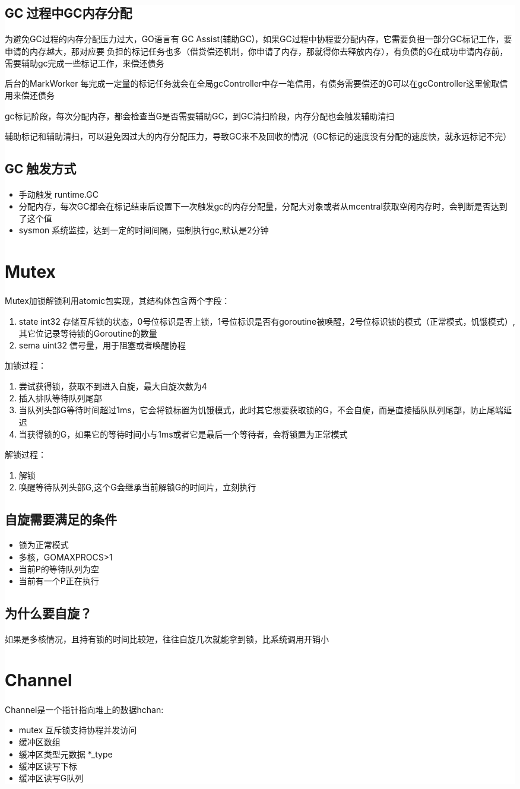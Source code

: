 ## GC 过程中GC内存分配
为避免GC过程的内存分配压力过大，GO语言有 GC Assist(辅助GC)，如果GC过程中协程要分配内存，它需要负担一部分GC标记工作，要申请的内存越大，那对应要
负担的标记任务也多（借贷偿还机制，你申请了内存，那就得你去释放内存），有负债的G在成功申请内存前，需要辅助gc完成一些标记工作，来偿还债务

后台的MarkWorker 每完成一定量的标记任务就会在全局gcController中存一笔信用，有债务需要偿还的G可以在gcController这里偷取信用来偿还债务

gc标记阶段，每次分配内存，都会检查当G是否需要辅助GC，到GC清扫阶段，内存分配也会触发辅助清扫

辅助标记和辅助清扫，可以避免因过大的内存分配压力，导致GC来不及回收的情况（GC标记的速度没有分配的速度快，就永远标记不完）

## GC 触发方式
* 手动触发 runtime.GC
* 分配内存，每次GC都会在标记结束后设置下一次触发gc的内存分配量，分配大对象或者从mcentral获取空闲内存时，会判断是否达到了这个值
* sysmon 系统监控，达到一定的时间间隔，强制执行gc,默认是2分钟
 


# Mutex
Mutex加锁解锁利用atomic包实现，其结构体包含两个字段： 
1. state int32 存储互斥锁的状态，0号位标识是否上锁，1号位标识是否有goroutine被唤醒，2号位标识锁的模式（正常模式，饥饿模式）,其它位记录等待锁的Goroutine的数量
2. sema uint32 信号量，用于阻塞或者唤醒协程


加锁过程：  
1. 尝试获得锁，获取不到进入自旋，最大自旋次数为4
2. 插入排队等待队列尾部
3. 当队列头部G等待时间超过1ms，它会将锁标置为饥饿模式，此时其它想要获取锁的G，不会自旋，而是直接插队队列尾部，防止尾端延迟
4. 当获得锁的G，如果它的等待时间小与1ms或者它是最后一个等待者，会将锁置为正常模式

解锁过程：
1. 解锁
2. 唤醒等待队列头部G,这个G会继承当前解锁G的时间片，立刻执行

## 自旋需要满足的条件 
* 锁为正常模式
* 多核，GOMAXPROCS>1
* 当前P的等待队列为空
* 当前有一个P正在执行

## 为什么要自旋？
如果是多核情况，且持有锁的时间比较短，往往自旋几次就能拿到锁，比系统调用开销小  




# Channel
Channel是一个指针指向堆上的数据hchan:   
* mutex 互斥锁支持协程并发访问
* 缓冲区数组
* 缓冲区类型元数据 *_type
* 缓冲区读写下标
* 缓冲区读写G队列

